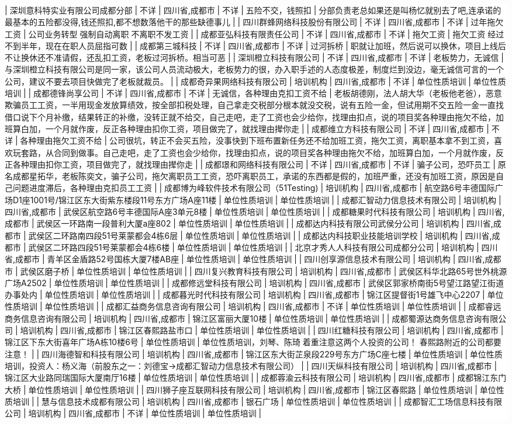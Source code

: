 | 深圳意科特实业有限公司成都分部                     | 不详     | 四川省,成都市 | 不详                                                         | 五险不交，钱照扣               | 分部负责老总如果还是叫杨忆就别去了吧,连承诺的最基本的五险都没得,钱还照扣,都不想数落他干的那些缺德事儿 |
| 四川群蜂网络科技股份有限公司                       | 不详     | 四川省,成都市 | 不详                                                         | 过年拖欠工资                   | 公司业务转型 强制自动离职 不离职不发工资                     |
| 成都亚弘科技有限责任公司                           | 不详     | 四川省,成都市 | 不详                                                         | 拖欠工资                       | 拖欠工资 经过不到半年，现在在职人员屈指可数                  |
| 成都第三城科技                                     | 不详     | 四川省,成都市 | 不详                                                         | 过河拆桥                       | 职就让加班，然后说可以换休，项目上线后不让换休还不准请假，还乱扣工资，老板过河拆桥。相当可恶 |
| 深圳橙立科技有限公司                               | 不详     | 四川省,成都市 | 不详                                                         | 老板势力，无诚信               | 与深圳橙立科技有限公司是同一家，该公司人员流动极大，老板势力的很，办入职手述的人态度极差，制度烂到没边，毫无诚信可言的一个公司，建议不要去项目快做完了老板就裁员。 |
| 成都奇异果网络科技有限公司                         | 培训机构 | 四川省,成都市 | 不详                                                         | 单位性质培训                   | 单位性质培训                                                 |
| 成都德锋尚享公司                                   | 不详     | 四川省,成都市 | 不详                                                         | 无诚信，各种理由克扣工资不给   | 老板胡德刚，法人胡大华（老板他老爸），恶意欺骗员工工资，一半用现金发放算绩效，按全部扣税处理，自己拿走交税部分根本就没交税，说有五险一金，但试用期不交五险一金一直找借口说下个月补缴，结果转正的补缴，没转正就不给交，自己走吧，走了工资也会少给你，找理由扣点，说的项目奖各种理由拖欠不给，加班算白加，一个月就作废，反正各种理由扣你工资，项目做完了，就找理由撵你走 |
| 成都维立方科技有限公司                             | 不详     | 四川省,成都市 | 不详                                                         | 各种理由拖欠工资不给           | 公司很坑，转正不会买五险，没事快到下班布置新任务还不给加班工资，拖欠工资，离职基本拿不到工资，喜欢玩套路，从合同到做事。自己走吧，走了工资也会少给你，找理由扣点，说的项目奖各种理由拖欠不给，加班算白加，一个月就作废，反正各种理由扣你工资，项目做完了，就找理由撵你走 |
| 成都璟和网络科技有限公司                           | 不详     | 四川省,成都市 | 不详                                                         | 骗子公司，恐吓员工             | 原名成都星拓华，老板陈奕文，骗子公司，拖欠离职员工工资，恐吓离职员工，承诺的东西都是假的，加班严重，还没有加班工资，原因是自己问题进度滞后，各种理由克扣员工工资 |
| 成都博为峰软件技术有限公司（51Testing)             | 培训机构 | 四川省,成都市 | 航空路6号丰德国际广场D1座1001号/锦江区东大街紫东楼段11号东方广场A座11楼 | 单位性质培训                   | 单位性质培训                                                 |
| 成都汇智动力信息技术有限公司                       | 培训机构 | 四川省,成都市 | 武侯区航空路6号丰德国际A座3单元8楼                           | 单位性质培训                   | 单位性质培训                                                 |
| 成都糖果时代科技有限公司                           | 培训机构 | 四川省,成都市 | 武侯区一环路南一段普利大厦a座802                             | 单位性质培训                   | 单位性质培训                                                 |
| 成都达内科技有限公司武侯分公司                     | 培训机构 | 四川省,成都市 | 武侯区二环路南四段51号莱蒙都会4栋6层                         | 单位性质培训                   | 单位性质培训                                                 |
| 成都达内科技职业技能培训学校                       | 培训机构 | 四川省,成都市 | 武侯区二环路四段51号莱蒙都会4栋6楼                           | 单位性质培训                   | 单位性质培训                                                 |
| 北京才秀人人科技有限公司成都分公司                 | 培训机构 | 四川省,成都市 | 青羊区金盾路52号国栋大厦7楼AB座                              | 单位性质培训                   | 单位性质培训                                                 |
| 四川创享源信息技术有限公司                         | 培训机构 | 四川省,成都市 | 武侯区磨子桥                                                 | 单位性质培训                   | 单位性质培训                                                 |
| 四川复兴教育科技有限公司                           | 培训机构 | 四川省,成都市 | 武侯区科华北路65号世外桃源广场A2502                          | 单位性质培训                   | 单位性质培训                                                 |
| 成都修远堂科技有限公司                             | 培训机构 | 四川省,成都市 | 武侯区郭家桥南街5号望江路望江街道办事处内                    | 单位性质培训                   | 单位性质培训                                                 |
| 成都暮光时代科技有限公司                           | 培训机构 | 四川省,成都市 | 锦江区提督街1号雄飞中心2207                                  | 单位性质培训                   | 单位性质培训                                                 |
| 成都汇益商务信息咨询有限公司                       | 培训机构 | 四川省,成都市 | 不详                                                         | 单位性质培训                   | 单位性质培训                                                 |
| 成都睿远商务信息咨询有限公司                       | 培训机构 | 四川省,成都市 | 锦江区富丽大厦10楼                                           | 单位性质培训                   | 单位性质培训                                                 |
| 成都蜀源达商务信息咨询有限公司                     | 培训机构 | 四川省,成都市 | 锦江区春熙路盐市口                                           | 单位性质培训                   | 单位性质培训                                                 |
| 四川红糖科技有限公司                               | 培训机构 | 四川省,成都市 | 锦江区下东大街喜年广场A栋10楼6号                             | 单位性质培训                   | 单位性质培训，刘琴、陈琦 着重注意这两个人投资的公司！ 春熙路附近的公司都要注意！ |
| 四川海德智和科技有限公司                           | 培训机构 | 四川省,成都市 | 锦江区东大街芷泉段229号东方广场C座七楼                       | 单位性质培训                   | 单位性质培训，投资人：杨义海（前股东之一：刘德宝->成都汇智动力信息技术有限公司） |
| 四川天纵科技有限公司                               | 培训机构 | 四川省,成都市 | 锦江区大业路同瑞国际大厦南厅16楼                             | 单位性质培训                   | 单位性质培训                                                 |
| 成都蓉渝云科技有限公司                             | 培训机构 | 四川省,成都市 | 成都锦江东门大桥                                             | 单位性质培训                   | 单位性质培训                                                 |
| 四川狮子座互联网科技有限公司                       | 培训机构 | 四川省,成都市 | 锦江区春熙路                                                 | 单位性质培训                   | 单位性质培训                                                 |
| 慧与信息技术成都有限公司                           | 培训机构 | 四川省,成都市 | 银石广场                                                     | 单位性质培训                   | 单位性质培训                                                 |
| 成都智汇工场信息科技有限公司                       | 培训机构 | 四川省,成都市 | 不详                                                         | 单位性质培训                   | 单位性质培训                                                 |